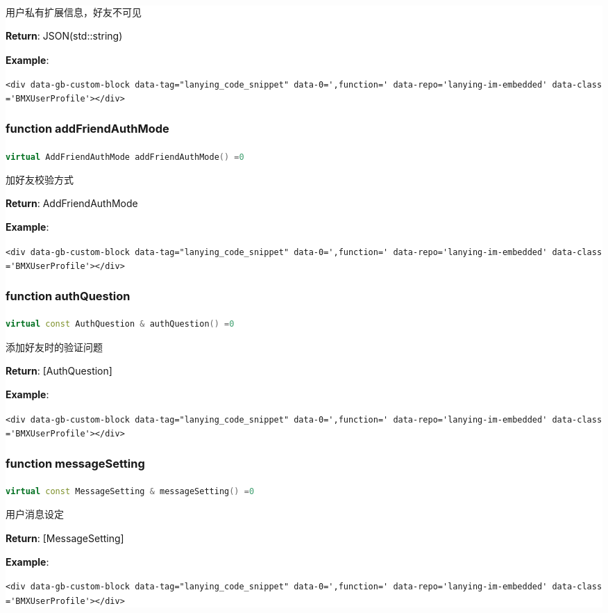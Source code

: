 用户私有扩展信息，好友不可见

**Return**: JSON(std::string)

**Example**:

```
<div data-gb-custom-block data-tag="lanying_code_snippet" data-0=',function=' data-repo='lanying-im-embedded' data-class='BMXUserProfile'></div>
```

### function addFriendAuthMode

```cpp
virtual AddFriendAuthMode addFriendAuthMode() =0
```

加好友校验方式

**Return**: AddFriendAuthMode

**Example**:

```
<div data-gb-custom-block data-tag="lanying_code_snippet" data-0=',function=' data-repo='lanying-im-embedded' data-class='BMXUserProfile'></div>
```

### function authQuestion

```cpp
virtual const AuthQuestion & authQuestion() =0
```

添加好友时的验证问题

**Return**: \[AuthQuestion]

**Example**:

```
<div data-gb-custom-block data-tag="lanying_code_snippet" data-0=',function=' data-repo='lanying-im-embedded' data-class='BMXUserProfile'></div>
```

### function messageSetting

```cpp
virtual const MessageSetting & messageSetting() =0
```

用户消息设定

**Return**: \[MessageSetting]

**Example**:

```
<div data-gb-custom-block data-tag="lanying_code_snippet" data-0=',function=' data-repo='lanying-im-embedded' data-class='BMXUserProfile'></div>
```
